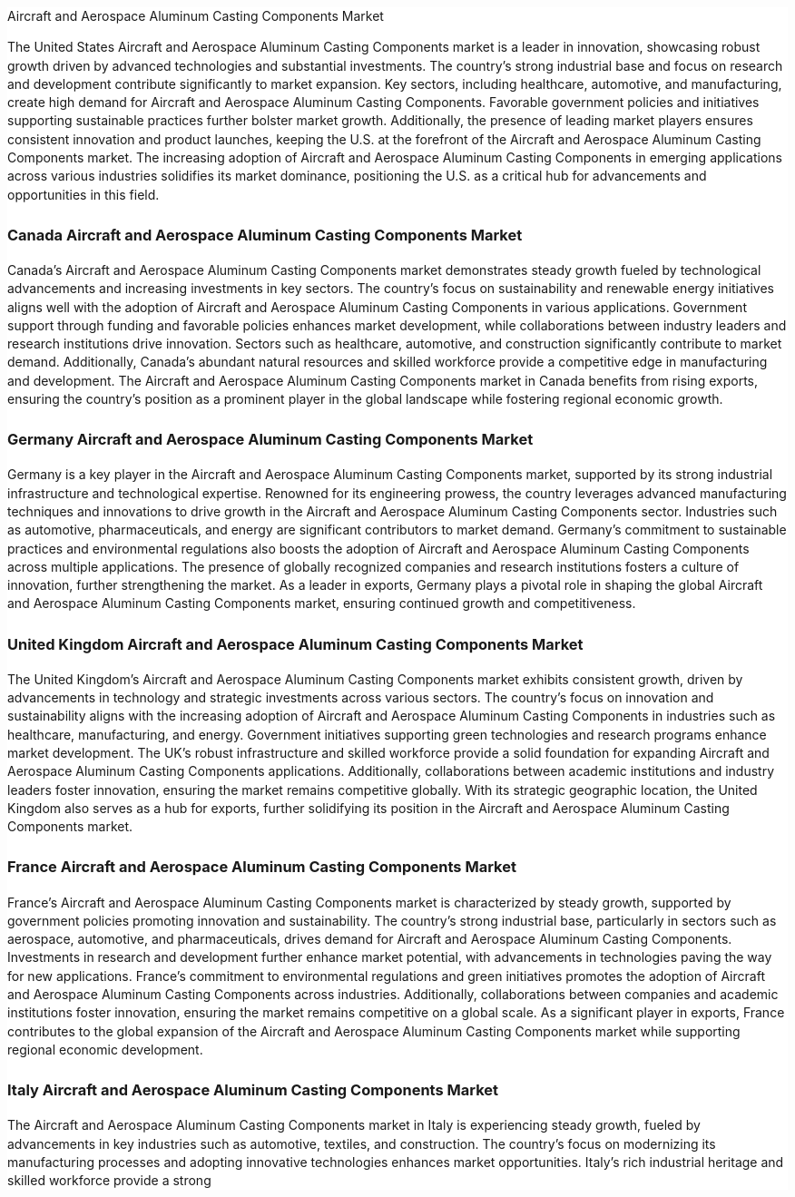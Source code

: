 Aircraft and Aerospace Aluminum Casting Components Market</h3><p>The United States Aircraft and Aerospace Aluminum Casting Components market is a leader in innovation, showcasing robust growth driven by advanced technologies and substantial investments. The country&rsquo;s strong industrial base and focus on research and development contribute significantly to market expansion. Key sectors, including healthcare, automotive, and manufacturing, create high demand for Aircraft and Aerospace Aluminum Casting Components. Favorable government policies and initiatives supporting sustainable practices further bolster market growth. Additionally, the presence of leading market players ensures consistent innovation and product launches, keeping the U.S. at the forefront of the Aircraft and Aerospace Aluminum Casting Components market. The increasing adoption of Aircraft and Aerospace Aluminum Casting Components in emerging applications across various industries solidifies its market dominance, positioning the U.S. as a critical hub for advancements and opportunities in this field.</p><h3>Canada Aircraft and Aerospace Aluminum Casting Components Market</h3><p>Canada&rsquo;s Aircraft and Aerospace Aluminum Casting Components market demonstrates steady growth fueled by technological advancements and increasing investments in key sectors. The country&rsquo;s focus on sustainability and renewable energy initiatives aligns well with the adoption of Aircraft and Aerospace Aluminum Casting Components in various applications. Government support through funding and favorable policies enhances market development, while collaborations between industry leaders and research institutions drive innovation. Sectors such as healthcare, automotive, and construction significantly contribute to market demand. Additionally, Canada&rsquo;s abundant natural resources and skilled workforce provide a competitive edge in manufacturing and development. The Aircraft and Aerospace Aluminum Casting Components market in Canada benefits from rising exports, ensuring the country&rsquo;s position as a prominent player in the global landscape while fostering regional economic growth.</p><h3>Germany Aircraft and Aerospace Aluminum Casting Components Market</h3><p>Germany is a key player in the Aircraft and Aerospace Aluminum Casting Components market, supported by its strong industrial infrastructure and technological expertise. Renowned for its engineering prowess, the country leverages advanced manufacturing techniques and innovations to drive growth in the Aircraft and Aerospace Aluminum Casting Components sector. Industries such as automotive, pharmaceuticals, and energy are significant contributors to market demand. Germany&rsquo;s commitment to sustainable practices and environmental regulations also boosts the adoption of Aircraft and Aerospace Aluminum Casting Components across multiple applications. The presence of globally recognized companies and research institutions fosters a culture of innovation, further strengthening the market. As a leader in exports, Germany plays a pivotal role in shaping the global Aircraft and Aerospace Aluminum Casting Components market, ensuring continued growth and competitiveness.</p><h3>United Kingdom Aircraft and Aerospace Aluminum Casting Components Market</h3><p>The United Kingdom&rsquo;s Aircraft and Aerospace Aluminum Casting Components market exhibits consistent growth, driven by advancements in technology and strategic investments across various sectors. The country&rsquo;s focus on innovation and sustainability aligns with the increasing adoption of Aircraft and Aerospace Aluminum Casting Components in industries such as healthcare, manufacturing, and energy. Government initiatives supporting green technologies and research programs enhance market development. The UK&rsquo;s robust infrastructure and skilled workforce provide a solid foundation for expanding Aircraft and Aerospace Aluminum Casting Components applications. Additionally, collaborations between academic institutions and industry leaders foster innovation, ensuring the market remains competitive globally. With its strategic geographic location, the United Kingdom also serves as a hub for exports, further solidifying its position in the Aircraft and Aerospace Aluminum Casting Components market.</p><h3>France Aircraft and Aerospace Aluminum Casting Components Market</h3><p>France&rsquo;s Aircraft and Aerospace Aluminum Casting Components market is characterized by steady growth, supported by government policies promoting innovation and sustainability. The country&rsquo;s strong industrial base, particularly in sectors such as aerospace, automotive, and pharmaceuticals, drives demand for Aircraft and Aerospace Aluminum Casting Components. Investments in research and development further enhance market potential, with advancements in technologies paving the way for new applications. France&rsquo;s commitment to environmental regulations and green initiatives promotes the adoption of Aircraft and Aerospace Aluminum Casting Components across industries. Additionally, collaborations between companies and academic institutions foster innovation, ensuring the market remains competitive on a global scale. As a significant player in exports, France contributes to the global expansion of the Aircraft and Aerospace Aluminum Casting Components market while supporting regional economic development.</p><h3>Italy Aircraft and Aerospace Aluminum Casting Components Market</h3><p>The Aircraft and Aerospace Aluminum Casting Components market in Italy is experiencing steady growth, fueled by advancements in key industries such as automotive, textiles, and construction. The country&rsquo;s focus on modernizing its manufacturing processes and adopting innovative technologies enhances market opportunities. Italy&rsquo;s rich industrial heritage and skilled workforce provide a strong